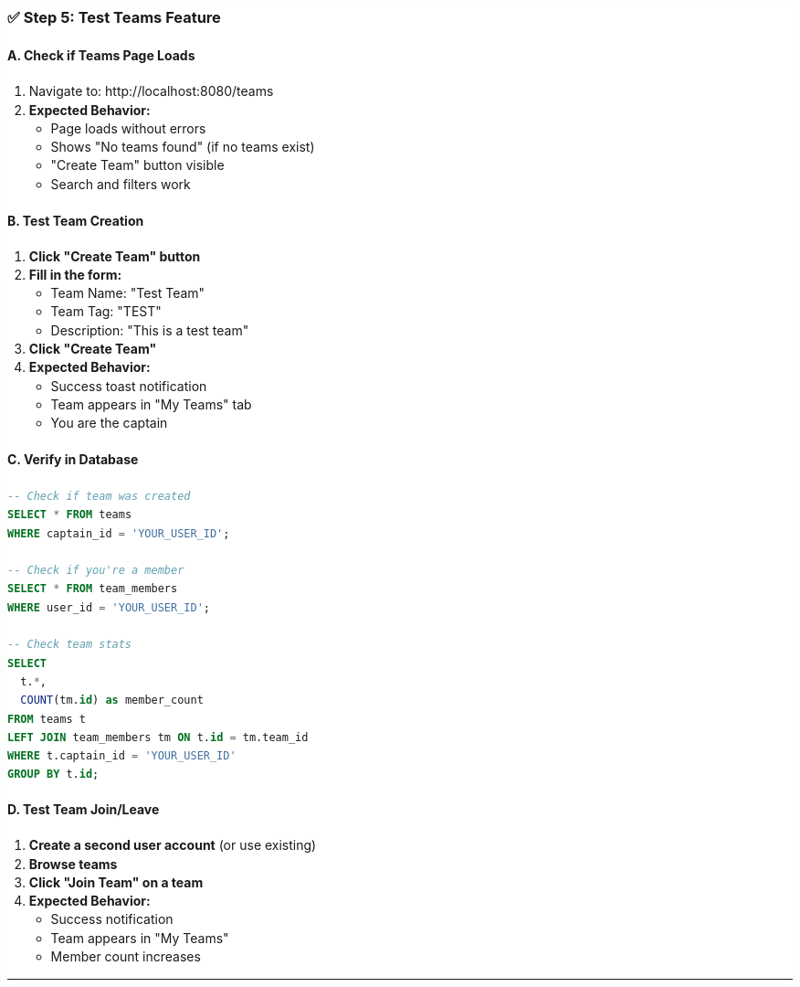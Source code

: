 
### ✅ Step 5: Test Teams Feature

#### A. Check if Teams Page Loads
1. Navigate to: http://localhost:8080/teams
2. **Expected Behavior:**
   - Page loads without errors
   - Shows "No teams found" (if no teams exist)
   - "Create Team" button visible
   - Search and filters work

#### B. Test Team Creation
1. **Click "Create Team" button**
2. **Fill in the form:**
   - Team Name: "Test Team"
   - Team Tag: "TEST"
   - Description: "This is a test team"
3. **Click "Create Team"**
4. **Expected Behavior:**
   - Success toast notification
   - Team appears in "My Teams" tab
   - You are the captain

#### C. Verify in Database
```sql
-- Check if team was created
SELECT * FROM teams 
WHERE captain_id = 'YOUR_USER_ID';

-- Check if you're a member
SELECT * FROM team_members 
WHERE user_id = 'YOUR_USER_ID';

-- Check team stats
SELECT 
  t.*,
  COUNT(tm.id) as member_count
FROM teams t
LEFT JOIN team_members tm ON t.id = tm.team_id
WHERE t.captain_id = 'YOUR_USER_ID'
GROUP BY t.id;
```

#### D. Test Team Join/Leave
1. **Create a second user account** (or use existing)
2. **Browse teams**
3. **Click "Join Team" on a team**
4. **Expected Behavior:**
   - Success notification
   - Team appears in "My Teams"
   - Member count increases

---